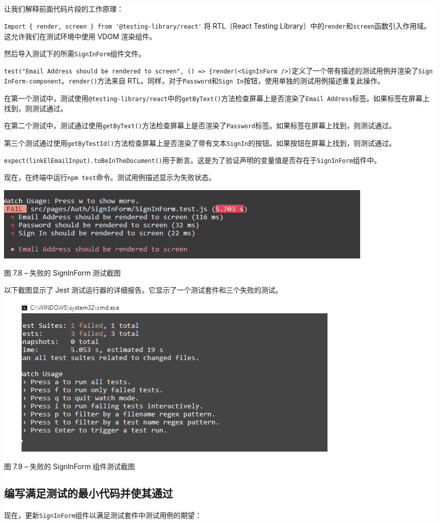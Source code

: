 让我们解释前面代码片段的工作原理：

`Import { render, screen } from '@testing-library/react'` 将 RTL（React Testing Library）中的`render`和`screen`函数引入作用域。这允许我们在测试环境中使用 VDOM 渲染组件。

然后导入测试下的所需`SignInForm`组件文件。

`test("Email Address should be rendered to screen", () => {render(<SignInForm />)`定义了一个带有描述的测试用例并渲染了`SignInForm-component`。`render()`方法来自 RTL。同样，对于`Password`和`Sign In`按钮，使用单独的测试用例描述重复此操作。

在第一个测试中，测试使用`@testing-library/react`中的`getByText()`方法检查屏幕上是否渲染了`Email Address`标签。如果标签在屏幕上找到，则测试通过。

在第二个测试中，测试通过使用`getByText()`方法检查屏幕上是否渲染了`Password`标签。如果标签在屏幕上找到，则测试通过。

第三个测试通过使用`getByTestId()`方法检查屏幕上是否渲染了带有文本`SignIn`的按钮。如果按钮在屏幕上找到，则测试通过。

`expect(linkElEmailInput).toBeInTheDocument()`用于断言。这是为了验证声明的变量值是否存在于`SignInForm`组件中。

现在，在终端中运行`npm test`命令。测试用例描述显示为失败状态。

![图 7.8 – 失败的 SignInForm 测试截图](img/Figure_7.8_B18554.jpg)

图 7.8 – 失败的 SignInForm 测试截图

以下截图显示了 Jest 测试运行器的详细报告。它显示了一个测试套件和三个失败的测试。

![图 7.9 – 失败的 SignInForm 组件测试截图](img/Figure_7.9_B18554.jpg)

图 7.9 – 失败的 SignInForm 组件测试截图

## 编写满足测试的最小代码并使其通过

现在，更新`SignInForm`组件以满足测试套件中测试用例的期望：
